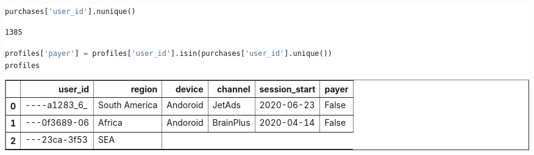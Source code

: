 


```python
purchases['user_id'].nunique()
```




    1385




```python
profiles['payer'] = profiles['user_id'].isin(purchases['user_id'].unique())
profiles
```




<div>
<style scoped>
    .dataframe tbody tr th:only-of-type {
        vertical-align: middle;
    }

    .dataframe tbody tr th {
        vertical-align: top;
    }

    .dataframe thead th {
        text-align: right;
    }
</style>
<table border="1" class="dataframe">
  <thead>
    <tr style="text-align: right;">
      <th></th>
      <th>user_id</th>
      <th>region</th>
      <th>device</th>
      <th>channel</th>
      <th>session_start</th>
      <th>payer</th>
    </tr>
  </thead>
  <tbody>
    <tr>
      <th>0</th>
      <td>----a1283_6_</td>
      <td>South America</td>
      <td>Andoroid</td>
      <td>JetAds</td>
      <td>2020-06-23</td>
      <td>False</td>
    </tr>
    <tr>
      <th>1</th>
      <td>---0f3689-06</td>
      <td>Africa</td>
      <td>Andoroid</td>
      <td>BrainPlus</td>
      <td>2020-04-14</td>
      <td>False</td>
    </tr>
    <tr>
      <th>2</th>
      <td>---23ca-3f53</td>
      <td>SEA</td>